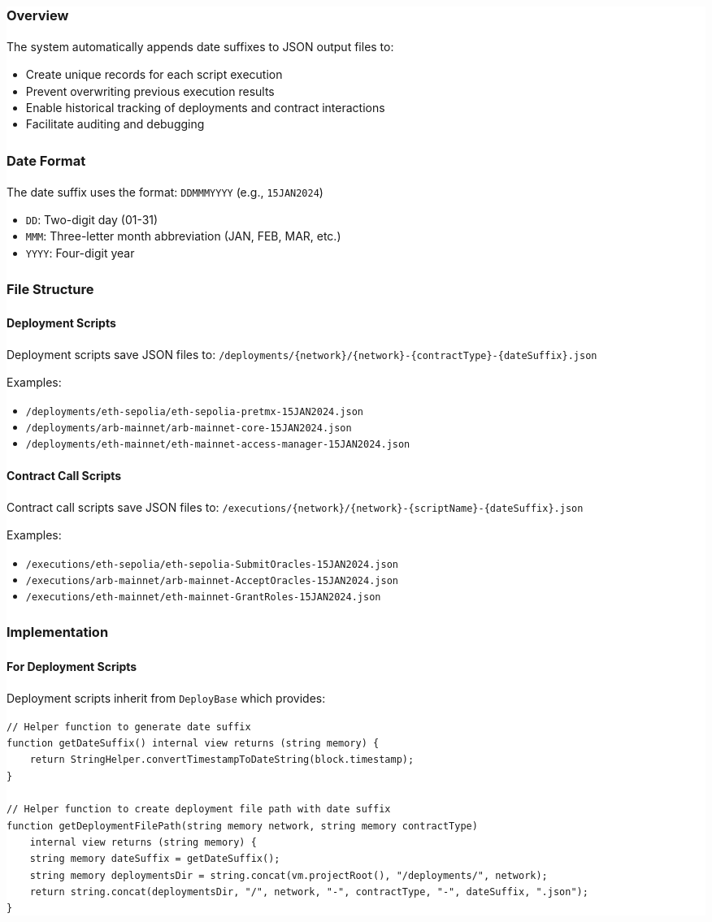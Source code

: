 ### Overview

The system automatically appends date suffixes to JSON output files to:
- Create unique records for each script execution
- Prevent overwriting previous execution results
- Enable historical tracking of deployments and contract interactions
- Facilitate auditing and debugging

### Date Format

The date suffix uses the format: `DDMMMYYYY` (e.g., `15JAN2024`)
- `DD`: Two-digit day (01-31)
- `MMM`: Three-letter month abbreviation (JAN, FEB, MAR, etc.)
- `YYYY`: Four-digit year

### File Structure

#### Deployment Scripts
Deployment scripts save JSON files to: `/deployments/{network}/{network}-{contractType}-{dateSuffix}.json`

Examples:
- `/deployments/eth-sepolia/eth-sepolia-pretmx-15JAN2024.json`
- `/deployments/arb-mainnet/arb-mainnet-core-15JAN2024.json`
- `/deployments/eth-mainnet/eth-mainnet-access-manager-15JAN2024.json`

#### Contract Call Scripts
Contract call scripts save JSON files to: `/executions/{network}/{network}-{scriptName}-{dateSuffix}.json`

Examples:
- `/executions/eth-sepolia/eth-sepolia-SubmitOracles-15JAN2024.json`
- `/executions/arb-mainnet/arb-mainnet-AcceptOracles-15JAN2024.json`
- `/executions/eth-mainnet/eth-mainnet-GrantRoles-15JAN2024.json`

### Implementation

#### For Deployment Scripts

Deployment scripts inherit from `DeployBase` which provides:

```solidity
// Helper function to generate date suffix
function getDateSuffix() internal view returns (string memory) {
    return StringHelper.convertTimestampToDateString(block.timestamp);
}

// Helper function to create deployment file path with date suffix
function getDeploymentFilePath(string memory network, string memory contractType) 
    internal view returns (string memory) {
    string memory dateSuffix = getDateSuffix();
    string memory deploymentsDir = string.concat(vm.projectRoot(), "/deployments/", network);
    return string.concat(deploymentsDir, "/", network, "-", contractType, "-", dateSuffix, ".json");
}
```
